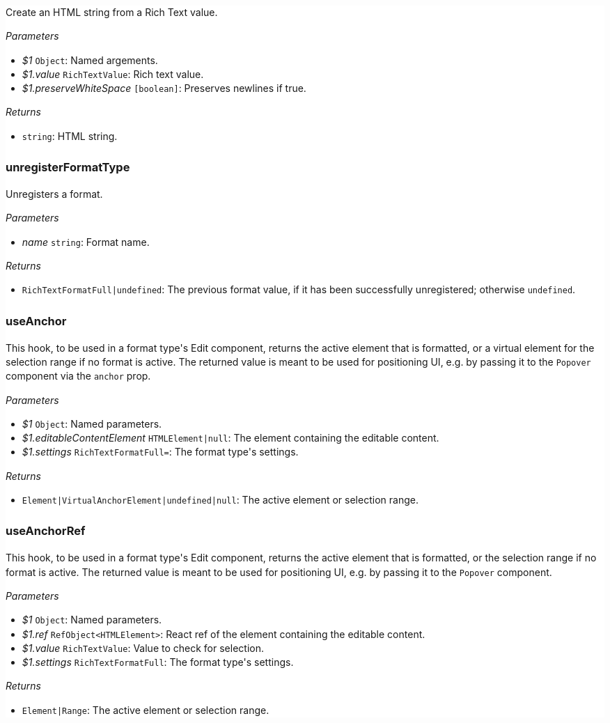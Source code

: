 Create an HTML string from a Rich Text value.

_Parameters_

-   _$1_ `Object`: Named argements.
-   _$1.value_ `RichTextValue`: Rich text value.
-   _$1.preserveWhiteSpace_ `[boolean]`: Preserves newlines if true.

_Returns_

-   `string`: HTML string.

### unregisterFormatType

Unregisters a format.

_Parameters_

-   _name_ `string`: Format name.

_Returns_

-   `RichTextFormatFull|undefined`: The previous format value, if it has been successfully unregistered; otherwise `undefined`.

### useAnchor

This hook, to be used in a format type's Edit component, returns the active element that is formatted, or a virtual element for the selection range if no format is active. The returned value is meant to be used for positioning UI, e.g. by passing it to the `Popover` component via the `anchor` prop.

_Parameters_

-   _$1_ `Object`: Named parameters.
-   _$1.editableContentElement_ `HTMLElement|null`: The element containing the editable content.
-   _$1.settings_ `RichTextFormatFull=`: The format type's settings.

_Returns_

-   `Element|VirtualAnchorElement|undefined|null`: The active element or selection range.

### useAnchorRef

This hook, to be used in a format type's Edit component, returns the active element that is formatted, or the selection range if no format is active. The returned value is meant to be used for positioning UI, e.g. by passing it to the `Popover` component.

_Parameters_

-   _$1_ `Object`: Named parameters.
-   _$1.ref_ `RefObject<HTMLElement>`: React ref of the element containing the editable content.
-   _$1.value_ `RichTextValue`: Value to check for selection.
-   _$1.settings_ `RichTextFormatFull`: The format type's settings.

_Returns_

-   `Element|Range`: The active element or selection range.


